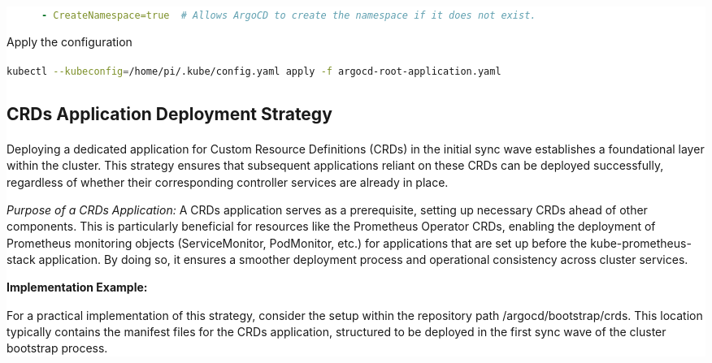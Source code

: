 ```yaml
      - CreateNamespace=true  # Allows ArgoCD to create the namespace if it does not exist.
```

Apply the configuration

```bash
kubectl --kubeconfig=/home/pi/.kube/config.yaml apply -f argocd-root-application.yaml
```

## CRDs Application Deployment Strategy

Deploying a dedicated application for Custom Resource Definitions (CRDs) in the initial sync wave establishes a foundational layer within the cluster. This strategy ensures that subsequent applications reliant on these CRDs can be deployed successfully, regardless of whether their corresponding controller services are already in place.

**Purpose of a CRDs Application*:*
A CRDs application serves as a prerequisite, setting up necessary CRDs ahead of other components. This is particularly beneficial for resources like the Prometheus Operator CRDs, enabling the deployment of Prometheus monitoring objects (ServiceMonitor, PodMonitor, etc.) for applications that are set up before the kube-prometheus-stack application. By doing so, it ensures a smoother deployment process and operational consistency across cluster services.

**Implementation Example:**

For a practical implementation of this strategy, consider the setup within the repository path /argocd/bootstrap/crds. This location typically contains the manifest files for the CRDs application, structured to be deployed in the first sync wave of the cluster bootstrap process.
